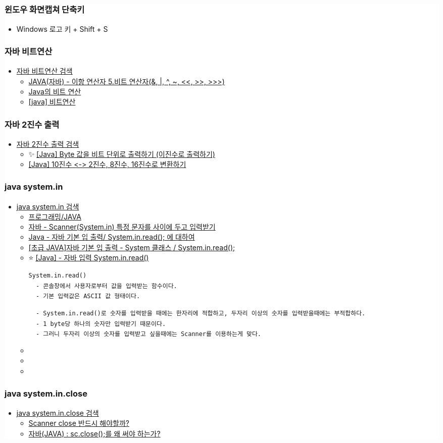### 윈도우 화면캡쳐 단축키    
- Windows 로고 키 + Shift + S

### 자바 비트연산
- [자바 비트연산 검색](https://www.google.com/search?q=%EC%9E%90%EB%B0%94+%EB%B9%84%ED%8A%B8%EC%97%B0%EC%82%B0&rlz=1C1GCEU_koKR1161KR1161&oq=%EC%9E%90%EB%B0%94+%EB%B9%84%ED%8A%B8%EC%97%B0%EC%82%B0&gs_lcrp=EgZjaHJvbWUyCQgAEEUYORiABDIHCAEQABiABDIHCAIQABiABDIHCAMQABiABDIHCAQQABiABDIHCAUQABiABDIHCAYQABiABDIGCAcQRRg90gEINDkwNGowajeoAgCwAgA&sourceid=chrome&ie=UTF-8)
  - [JAVA(자바) - 이항 연산자 5.비트 연산자(&, |, ^, ~, <<, >>, >>>)](https://park-youjin.tistory.com/17)
  - [Java의 비트 연산](https://javarush.com/ko/groups/posts/ko.1925.java--)
  - [[java] 비트연산](https://velog.io/@hanjiu716/java-%EB%B9%84%ED%8A%B8%EC%97%B0%EC%82%B0)

### 자바 2진수 출력
- [자바 2진수 출력 검색](https://www.google.com/search?q=%EC%9E%90%EB%B0%94+2%EC%A7%84%EC%88%98+%EC%B6%9C%EB%A0%A5&newwindow=1&sca_esv=e46ce00556aae1ee&rlz=1C1GCEU_koKR1161KR1161&ei=7PIjaKaWHbnt1e8PkaHpmAU&ved=0ahUKEwimvOPL6KGNAxW5dvUHHZFQGlMQ4dUDCBA&uact=5&oq=%EC%9E%90%EB%B0%94+2%EC%A7%84%EC%88%98+%EC%B6%9C%EB%A0%A5&gs_lp=Egxnd3Mtd2l6LXNlcnAiFeyekOuwlCAy7KeE7IiYIOy2nOugpTIFEAAYgAQyBhAAGAcYHjIFEAAY7wUyCBAAGIAEGKIEMgUQABjvBTIIEAAYgAQYogRIujVQzwxYoS5wAXgBkAEAmAGeAqABqAyqAQMyLTa4AQPIAQD4AQGYAgSgApoGwgIKEAAYsAMY1gQYR8ICCBAAGAcYCBgewgIGEAAYCBgemAMAiAYBkAYKkgcFMS4wLjOgB8YYsgcDMi0zuAeUBg&sclient=gws-wiz-serp)
  - ✨ [[Java] Byte 값을 비트 단위로 출력하기 (이진수로 출력하기)](https://zion830.tistory.com/34)
  - [[Java] 10진수 <-> 2진수, 8진수, 16진수로 변환하기](https://hianna.tistory.com/527)

### java system.in
- [java system.in 검색](https://www.google.com/search?q=java+system.in&rlz=1C1GCEU_koKR1161KR1161&oq=java+system.in&gs_lcrp=EgZjaHJvbWUyCQgAEEUYORiABDIHCAEQABiABDIHCAIQABiABDIHCAMQABiABDIHCAQQABiABDIHCAUQABiABDIHCAYQABiABDIHCAcQABiABDIHCAgQABiABDIHCAkQABiABNIBCDQwMDZqMGo3qAIAsAIA&sourceid=chrome&ie=UTF-8)
  - [프로그래밍/JAVA](https://crazykim2.tistory.com/535)
  - [자바 - Scanner(System.in) 특정 문자를 사이에 두고 입력받기](https://ha1fm00n.tistory.com/62)
  - [Java - 자바 기본 입 출력/ System.in.read(); 에 대하여](https://kobalja2020.tistory.com/entry/Java-%EC%9E%90%EB%B0%94-%EA%B8%B0%EB%B3%B8-%EC%9E%85-%EC%B6%9C%EB%A0%A5-Systeminread-%EC%97%90-%EB%8C%80%ED%95%98%EC%97%AC)
  - [[초급 JAVA]자바 기본 입 출력 - System 클래스 / System.in.read();](https://commin.tistory.com/41)
  - ⭐ [[Java] - 자바 입력 System.in.read()](https://subbbiii.tistory.com/14)
    ```
    System.in.read()
      - 콘솔창에서 사용자로부터 값을 입력받는 함수이다.
      - 기본 입력값은 ASCII 값 형태이다.
    ```
    ```
      - System.in.read()로 숫자를 입력받을 때에는 한자리에 적합하고, 두자리 이상의 숫자를 입력받을때에는 부적합하다.
      - 1 byte당 하나의 숫자만 입력받기 때문이다.
      - 그러니 두자리 이상의 숫자를 입력받고 싶을때에는 Scanner를 이용하는게 맞다.    
    ```
  - []()
  - []()
  - []()

### java system.in.close
- [java system.in.close 검색](https://www.google.com/search?q=java+system.in.close&rlz=1C1GCEU_koKR1161KR1161&oq=java+system.in.close&gs_lcrp=EgZjaHJvbWUyBggAEEUYOTIGCAEQABgeMggIAhAAGAgYHjIKCAMQABiABBiiBDIKCAQQABiABBiiBDIHCAUQABjvBdIBCDYxNjhqMGo3qAIAsAIA&sourceid=chrome&ie=UTF-8)
  - [Scanner close 반드시 해야할까?](https://ikjo.tistory.com/131)
  - [자바(JAVA) : sc.close();를 왜 써야 하는가?](https://hobby-it-learn.tistory.com/5)

